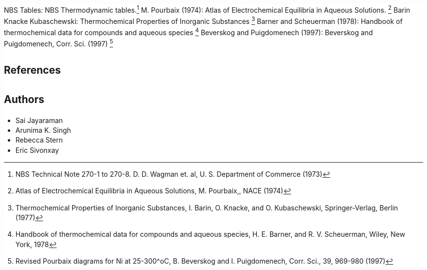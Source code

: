 NBS Tables: NBS Thermodynamic tables.[^4]
M. Pourbaix (1974): Atlas of Electrochemical Equilibria in Aqueous Solutions. [^5]
Barin Knacke Kubaschewski: Thermochemical Properties of Inorganic Substances [^6]
Barner and Scheuerman (1978): Handbook of thermochemical data for compounds and aqueous species [^7]
Beverskog and Puigdomenech (1997): Beverskog and Puigdomenech, Corr. Sci. (1997) [^8]

## References

[^1]: K. A. Persson, B. Waldwick, P. Lazic, and G. Ceder, Phys. Rev. B, 85, 235438 (2012)
[^2]: A. K. Singh, L. Zhou, A. Shinde, S. K. Suram, J. H. Montoya, D. Winston, J. M. Gregoire, K. A. Persson, Chem. Mater. 29, 10159 (2017)
[^3]: Pourbaix Diagrams for Multielement Systems, Thompson, W. T., Kaye, M. H., Bale, C. W. and Pelton, A. D. (2011), in Uhlig's Corrosion Handbook, Third Edition (ed R. W. Revie), John Wiley & Sons, Inc., Hoboken, NJ, USA.
[^4]: NBS Technical Note 270-1 to 270-8. D. D. Wagman et. al, U. S. Department of Commerce (1973)
[^5]: Atlas of Electrochemical Equilibria in Aqueous Solutions, M. Pourbaix,, NACE (1974)
[^6]: Thermochemical Properties of Inorganic Substances, I. Barin, O. Knacke, and O. Kubaschewski, Springer-Verlag, Berlin (1977)
[^7]: Handbook of thermochemical data for compounds and aqueous species, H. E. Barner, and R. V. Scheuerman, Wiley, New York, 1978
[^8]: Revised Pourbaix diagrams for Ni at 25-300^oC, B. Beverskog and I. Puigdomenech, Corr. Sci., 39, 969-980 (1997)

## Authors

- Sai Jayaraman
- Arunima K. Singh
- Rebecca Stern
- Eric Sivonxay
